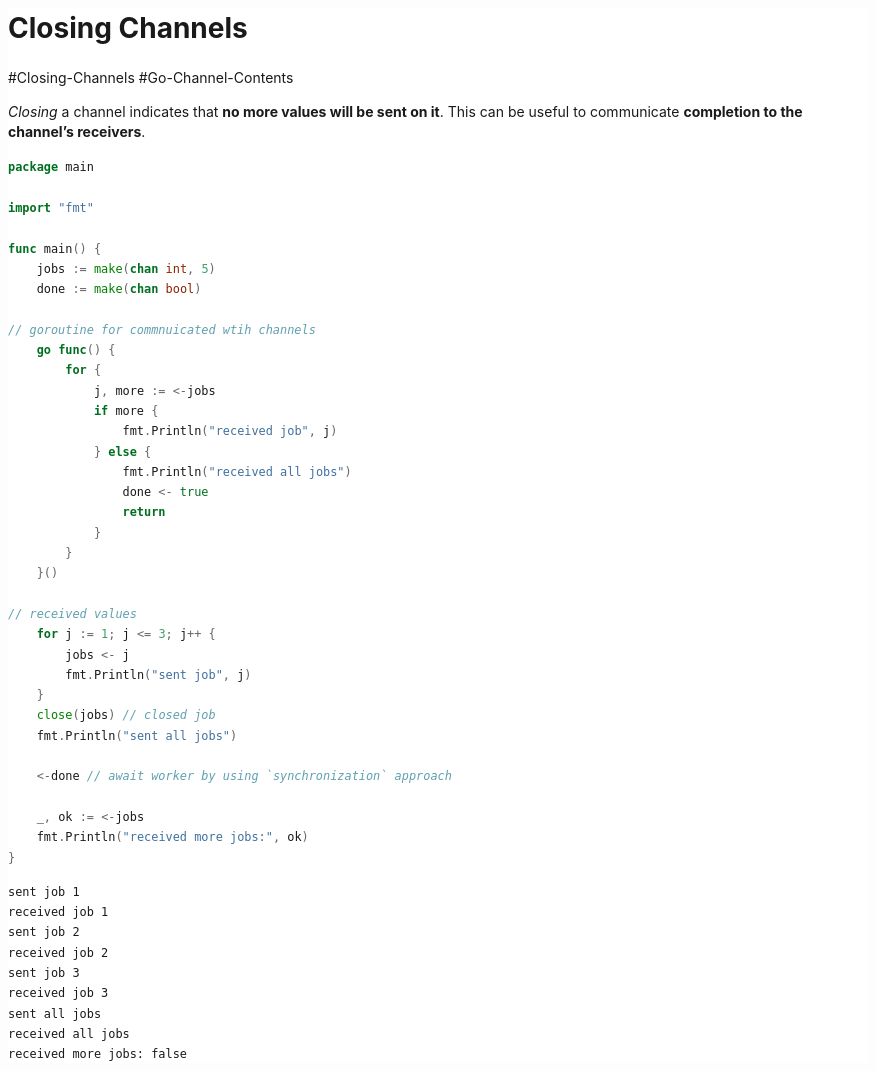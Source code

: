 # Closing Channels
#Closing-Channels #Go-Channel-Contents 

_Closing_ a channel indicates that **no more values will be sent on it**. This can be useful to communicate **completion to the channel’s receivers**.

```go
package main

import "fmt"

func main() {
    jobs := make(chan int, 5)
    done := make(chan bool)

// goroutine for commnuicated wtih channels
    go func() {
        for {
            j, more := <-jobs
            if more {
                fmt.Println("received job", j)
            } else {
                fmt.Println("received all jobs")
                done <- true
                return
            }
        }
    }()

// received values
    for j := 1; j <= 3; j++ {
        jobs <- j
        fmt.Println("sent job", j)
    }
    close(jobs) // closed job
    fmt.Println("sent all jobs")

    <-done // await worker by using `synchronization` approach 

    _, ok := <-jobs
    fmt.Println("received more jobs:", ok)
}
```

```bash
sent job 1
received job 1
sent job 2
received job 2
sent job 3
received job 3
sent all jobs
received all jobs
received more jobs: false
```

